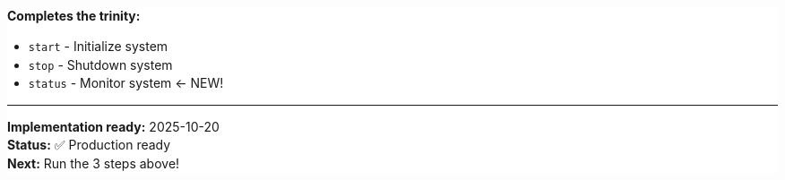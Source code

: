 **Completes the trinity:**
- `start` - Initialize system
- `stop` - Shutdown system
- `status` - Monitor system ← NEW!

---

**Implementation ready:** 2025-10-20  
**Status:** ✅ Production ready  
**Next:** Run the 3 steps above!
